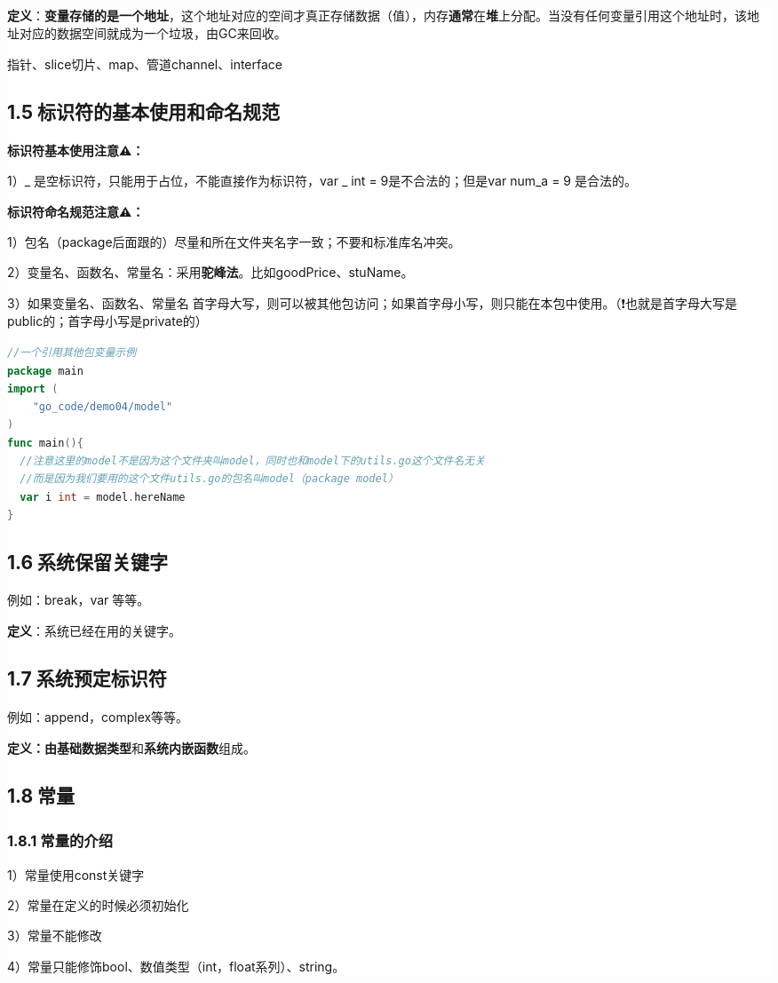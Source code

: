 **定义**：**变量存储的是一个地址**，这个地址对应的空间才真正存储数据（值），内存**通常**在**堆**上分配。当没有任何变量引用这个地址时，该地址对应的数据空间就成为一个垃圾，由GC来回收。

指针、slice切片、map、管道channel、interface

## 1.5 标识符的基本使用和命名规范

**标识符基本使用注意⚠️：**

1）_ 是空标识符，只能用于占位，不能直接作为标识符，var _ int = 9是不合法的；但是var num_a = 9 是合法的。

**标识符命名规范注意⚠️：**

1）包名（package后面跟的）尽量和所在文件夹名字一致；不要和标准库名冲突。

2）变量名、函数名、常量名：采用**驼峰法**。比如goodPrice、stuName。

3）如果变量名、函数名、常量名 首字母大写，则可以被其他包访问；如果首字母小写，则只能在本包中使用。（❗️也就是首字母大写是public的；首字母小写是private的）

```go
//一个引用其他包变量示例
package main
import (
	"go_code/demo04/model"
)
func main(){
  //注意这里的model不是因为这个文件夹叫model，同时也和model下的utils.go这个文件名无关
  //而是因为我们要用的这个文件utils.go的包名叫model（package model）
  var i int = model.hereName
}
```

## 1.6 系统保留关键字

例如：break，var 等等。

**定义**：系统已经在用的关键字。

## 1.7 系统预定标识符

例如：append，complex等等。

**定义：**由**基础数据类型**和**系统内嵌函数**组成。

## 1.8 常量

### 1.8.1 常量的介绍

1）常量使用const关键字

2）常量在定义的时候必须初始化

3）常量不能修改

4）常量只能修饰bool、数值类型（int，float系列）、string。
